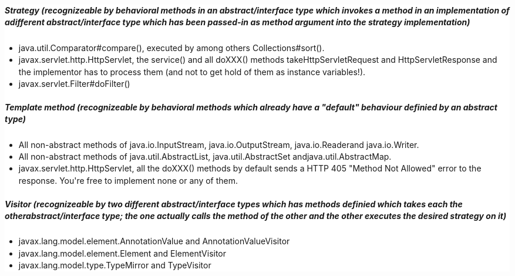 ##### Strategy (recognizeable by behavioral methods in an abstract/interface type which invokes a method in an implementation of adifferent abstract/interface type which has been passed-in as method argument into the strategy implementation)
   - java.util.Comparator\#compare(), executed by among others Collections\#sort().
   - javax.servlet.http.HttpServlet, the service() and all doXXX() methods takeHttpServletRequest and HttpServletResponse and the implementor has to process them (and not to get hold of them as instance variables!).
   - javax.servlet.Filter\#doFilter()

##### Template method (recognizeable by behavioral methods which already have a "default" behaviour definied by an abstract type)
   - All non-abstract methods of java.io.InputStream, java.io.OutputStream, java.io.Readerand java.io.Writer.
   - All non-abstract methods of java.util.AbstractList, java.util.AbstractSet andjava.util.AbstractMap.
   - javax.servlet.http.HttpServlet, all the doXXX() methods by default sends a HTTP 405 "Method Not Allowed" error to the response. You\'re free to implement none or any of them.

##### Visitor (recognizeable by two different abstract/interface types which has methods definied which takes each the otherabstract/interface type; the one actually calls the method of the other and the other executes the desired strategy on it)
   - javax.lang.model.element.AnnotationValue and AnnotationValueVisitor
   - javax.lang.model.element.Element and ElementVisitor
   - javax.lang.model.type.TypeMirror and TypeVisitor